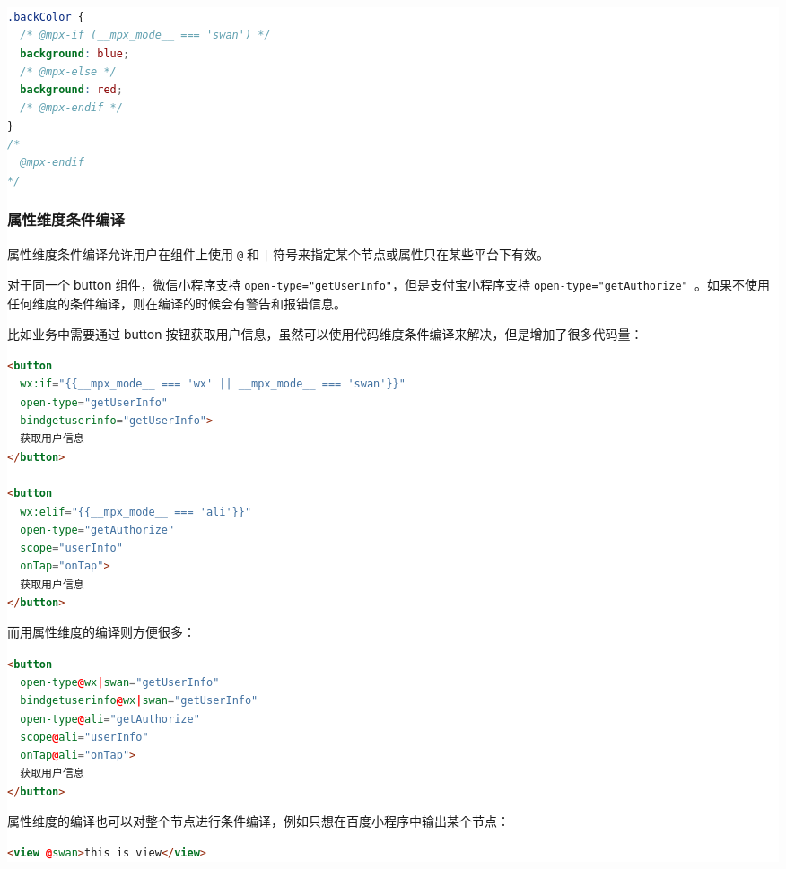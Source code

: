 ```css
.backColor {
  /* @mpx-if (__mpx_mode__ === 'swan') */
  background: blue;
  /* @mpx-else */
  background: red;
  /* @mpx-endif */
}
/*
  @mpx-endif
*/
```

### 属性维度条件编译

属性维度条件编译允许用户在组件上使用 `@` 和 `|` 符号来指定某个节点或属性只在某些平台下有效。

对于同一个 button 组件，微信小程序支持 `open-type="getUserInfo"`，但是支付宝小程序支持 `open-type="getAuthorize" `。如果不使用任何维度的条件编译，则在编译的时候会有警告和报错信息。

比如业务中需要通过 button 按钮获取用户信息，虽然可以使用代码维度条件编译来解决，但是增加了很多代码量：

```html
<button 
  wx:if="{{__mpx_mode__ === 'wx' || __mpx_mode__ === 'swan'}}" 
  open-type="getUserInfo" 
  bindgetuserinfo="getUserInfo">
  获取用户信息
</button>

<button 
  wx:elif="{{__mpx_mode__ === 'ali'}}" 
  open-type="getAuthorize" 
  scope="userInfo"
  onTap="onTap">
  获取用户信息
</button>
```

而用属性维度的编译则方便很多：

```html
<button 
  open-type@wx|swan="getUserInfo" 
  bindgetuserinfo@wx|swan="getUserInfo"
  open-type@ali="getAuthorize" 
  scope@ali="userInfo"
  onTap@ali="onTap">
  获取用户信息
</button>
```

属性维度的编译也可以对整个节点进行条件编译，例如只想在百度小程序中输出某个节点：

```html
<view @swan>this is view</view>
```
